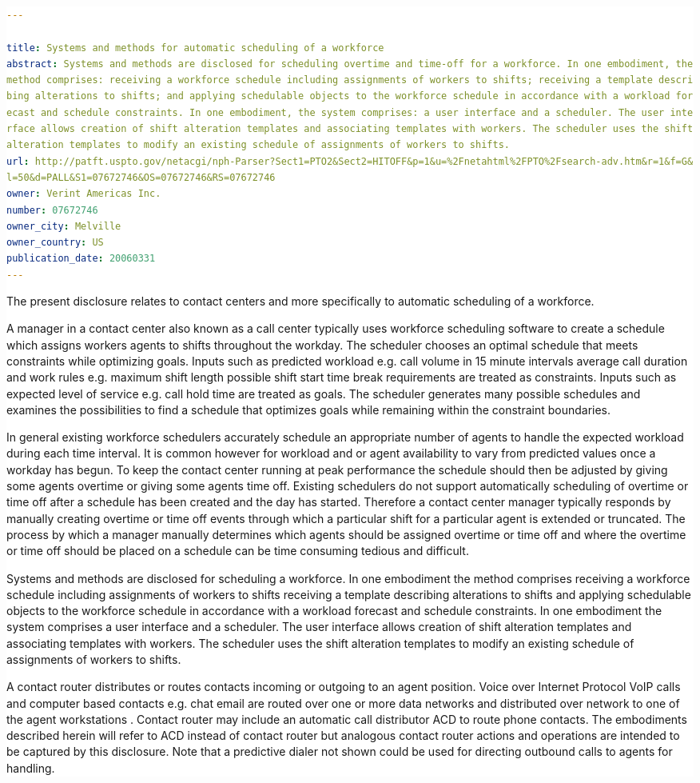 ```yaml
---

title: Systems and methods for automatic scheduling of a workforce
abstract: Systems and methods are disclosed for scheduling overtime and time-off for a workforce. In one embodiment, the method comprises: receiving a workforce schedule including assignments of workers to shifts; receiving a template describing alterations to shifts; and applying schedulable objects to the workforce schedule in accordance with a workload forecast and schedule constraints. In one embodiment, the system comprises: a user interface and a scheduler. The user interface allows creation of shift alteration templates and associating templates with workers. The scheduler uses the shift alteration templates to modify an existing schedule of assignments of workers to shifts.
url: http://patft.uspto.gov/netacgi/nph-Parser?Sect1=PTO2&Sect2=HITOFF&p=1&u=%2Fnetahtml%2FPTO%2Fsearch-adv.htm&r=1&f=G&l=50&d=PALL&S1=07672746&OS=07672746&RS=07672746
owner: Verint Americas Inc.
number: 07672746
owner_city: Melville
owner_country: US
publication_date: 20060331
---
```

The present disclosure relates to contact centers and more specifically to automatic scheduling of a workforce.

A manager in a contact center also known as a call center typically uses workforce scheduling software to create a schedule which assigns workers agents to shifts throughout the workday. The scheduler chooses an optimal schedule that meets constraints while optimizing goals. Inputs such as predicted workload e.g. call volume in 15 minute intervals average call duration and work rules e.g. maximum shift length possible shift start time break requirements are treated as constraints. Inputs such as expected level of service e.g. call hold time are treated as goals. The scheduler generates many possible schedules and examines the possibilities to find a schedule that optimizes goals while remaining within the constraint boundaries.

In general existing workforce schedulers accurately schedule an appropriate number of agents to handle the expected workload during each time interval. It is common however for workload and or agent availability to vary from predicted values once a workday has begun. To keep the contact center running at peak performance the schedule should then be adjusted by giving some agents overtime or giving some agents time off. Existing schedulers do not support automatically scheduling of overtime or time off after a schedule has been created and the day has started. Therefore a contact center manager typically responds by manually creating overtime or time off events through which a particular shift for a particular agent is extended or truncated. The process by which a manager manually determines which agents should be assigned overtime or time off and where the overtime or time off should be placed on a schedule can be time consuming tedious and difficult.

Systems and methods are disclosed for scheduling a workforce. In one embodiment the method comprises receiving a workforce schedule including assignments of workers to shifts receiving a template describing alterations to shifts and applying schedulable objects to the workforce schedule in accordance with a workload forecast and schedule constraints. In one embodiment the system comprises a user interface and a scheduler. The user interface allows creation of shift alteration templates and associating templates with workers. The scheduler uses the shift alteration templates to modify an existing schedule of assignments of workers to shifts.

A contact router distributes or routes contacts incoming or outgoing to an agent position. Voice over Internet Protocol VoIP calls and computer based contacts e.g. chat email are routed over one or more data networks and distributed over network to one of the agent workstations . Contact router may include an automatic call distributor ACD to route phone contacts. The embodiments described herein will refer to ACD instead of contact router but analogous contact router actions and operations are intended to be captured by this disclosure. Note that a predictive dialer not shown could be used for directing outbound calls to agents for handling.
